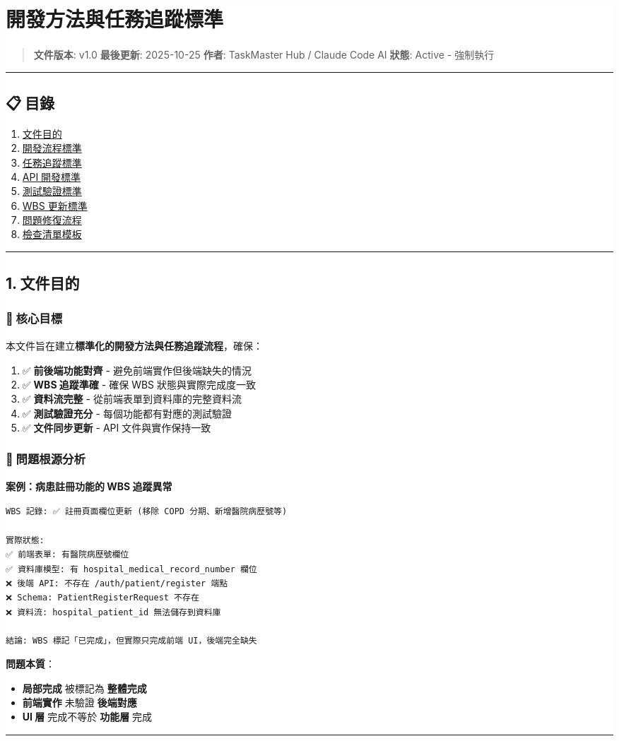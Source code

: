 # 開發方法與任務追蹤標準

> **文件版本**: v1.0
> **最後更新**: 2025-10-25
> **作者**: TaskMaster Hub / Claude Code AI
> **狀態**: Active - 強制執行

---

## 📋 目錄

1. [文件目的](#1-文件目的)
2. [開發流程標準](#2-開發流程標準)
3. [任務追蹤標準](#3-任務追蹤標準)
4. [API 開發標準](#4-api-開發標準)
5. [測試驗證標準](#5-測試驗證標準)
6. [WBS 更新標準](#6-wbs-更新標準)
7. [問題修復流程](#7-問題修復流程)
8. [檢查清單模板](#8-檢查清單模板)

---

## 1. 文件目的

### 🎯 核心目標

本文件旨在建立**標準化的開發方法與任務追蹤流程**，確保：

1. ✅ **前後端功能對齊** - 避免前端實作但後端缺失的情況
2. ✅ **WBS 追蹤準確** - 確保 WBS 狀態與實際完成度一致
3. ✅ **資料流完整** - 從前端表單到資料庫的完整資料流
4. ✅ **測試驗證充分** - 每個功能都有對應的測試驗證
5. ✅ **文件同步更新** - API 文件與實作保持一致

### 🚨 問題根源分析

**案例：病患註冊功能的 WBS 追蹤異常**

```
WBS 記錄: ✅ 註冊頁面欄位更新 (移除 COPD 分期、新增醫院病歷號等)

實際狀態:
✅ 前端表單: 有醫院病歷號欄位
✅ 資料庫模型: 有 hospital_medical_record_number 欄位
❌ 後端 API: 不存在 /auth/patient/register 端點
❌ Schema: PatientRegisterRequest 不存在
❌ 資料流: hospital_patient_id 無法儲存到資料庫

結論: WBS 標記「已完成」，但實際只完成前端 UI，後端完全缺失
```

**問題本質**：
- **局部完成** 被標記為 **整體完成**
- **前端實作** 未驗證 **後端對應**
- **UI 層** 完成不等於 **功能層** 完成

---